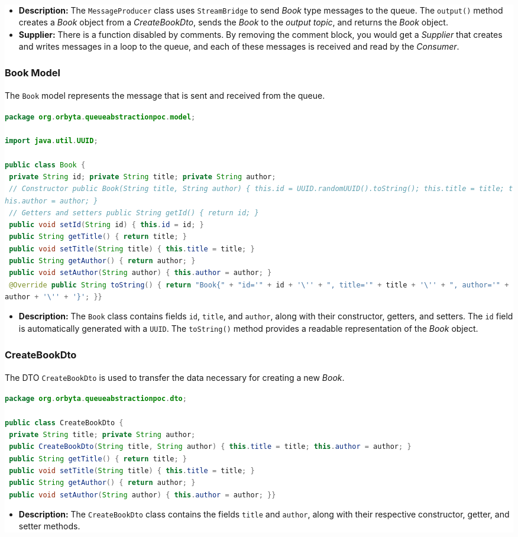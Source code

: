 - **Description:** The `MessageProducer` class uses `StreamBridge` to send *Book* type messages to the queue. The `output()` method creates a *Book* object from a *CreateBookDto*, sends the *Book* to the *output topic*, and returns the *Book* object.
- **Supplier:** There is a function disabled by comments. By removing the comment block, you would get a *Supplier* that creates and writes messages in a loop to the queue, and each of these messages is received and read by the *Consumer*.

### Book Model

The `Book` model represents the message that is sent and received from the queue.


```java  
package org.orbyta.queueabstractionpoc.model;  
  
import java.util.UUID;  
  
public class Book {  
 private String id; private String title; private String author;  
 // Constructor public Book(String title, String author) { this.id = UUID.randomUUID().toString(); this.title = title; this.author = author; }  
 // Getters and setters public String getId() { return id; }  
 public void setId(String id) { this.id = id; }  
 public String getTitle() { return title; }  
 public void setTitle(String title) { this.title = title; }  
 public String getAuthor() { return author; }  
 public void setAuthor(String author) { this.author = author; }  
 @Override public String toString() { return "Book{" + "id='" + id + '\'' + ", title='" + title + '\'' + ", author='" + author + '\'' + '}'; }}  
```  

- **Description:** The `Book` class contains fields `id`, `title`, and `author`, along with their constructor, getters, and setters. The `id` field is automatically generated with a `UUID`. The `toString()` method provides a readable representation of the *Book* object.

### CreateBookDto

The DTO `CreateBookDto` is used to transfer the data necessary for creating a new *Book*.


```java  
package org.orbyta.queueabstractionpoc.dto;  
  
public class CreateBookDto {  
 private String title; private String author;  
 public CreateBookDto(String title, String author) { this.title = title; this.author = author; }  
 public String getTitle() { return title; }  
 public void setTitle(String title) { this.title = title; }  
 public String getAuthor() { return author; }  
 public void setAuthor(String author) { this.author = author; }}  
```  


- **Description:** The `CreateBookDto` class contains the fields `title` and `author`, along with their respective constructor, getter, and setter methods.

